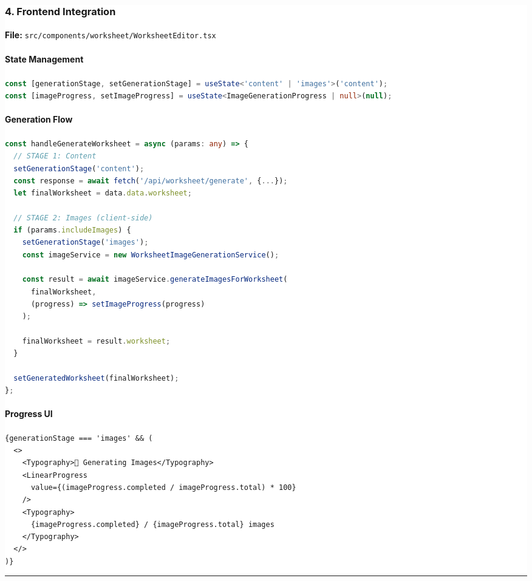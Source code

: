 
### 4. Frontend Integration

**File:** `src/components/worksheet/WorksheetEditor.tsx`

#### State Management

```typescript
const [generationStage, setGenerationStage] = useState<'content' | 'images'>('content');
const [imageProgress, setImageProgress] = useState<ImageGenerationProgress | null>(null);
```

#### Generation Flow

```typescript
const handleGenerateWorksheet = async (params: any) => {
  // STAGE 1: Content
  setGenerationStage('content');
  const response = await fetch('/api/worksheet/generate', {...});
  let finalWorksheet = data.data.worksheet;

  // STAGE 2: Images (client-side)
  if (params.includeImages) {
    setGenerationStage('images');
    const imageService = new WorksheetImageGenerationService();
    
    const result = await imageService.generateImagesForWorksheet(
      finalWorksheet,
      (progress) => setImageProgress(progress)
    );
    
    finalWorksheet = result.worksheet;
  }

  setGeneratedWorksheet(finalWorksheet);
};
```

#### Progress UI

```tsx
{generationStage === 'images' && (
  <>
    <Typography>🎨 Generating Images</Typography>
    <LinearProgress 
      value={(imageProgress.completed / imageProgress.total) * 100}
    />
    <Typography>
      {imageProgress.completed} / {imageProgress.total} images
    </Typography>
  </>
)}
```

---
